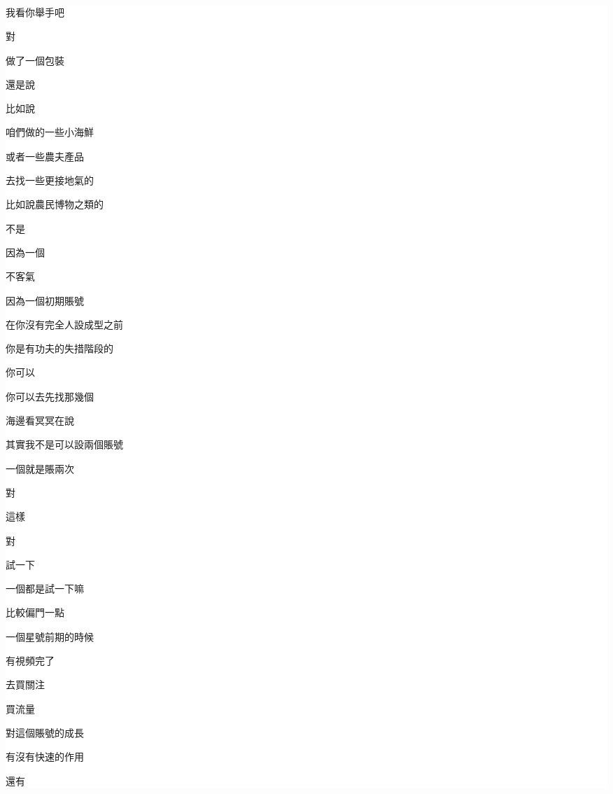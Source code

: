 我看你舉手吧

對

做了一個包裝

還是說

比如說

咱們做的一些小海鮮

或者一些農夫產品

去找一些更接地氣的

比如說農民博物之類的

不是

因為一個

不客氣

因為一個初期賬號

在你沒有完全人設成型之前

你是有功夫的失措階段的

你可以

你可以去先找那幾個

海邊看冥冥在說

其實我不是可以設兩個賬號

一個就是賬兩次

對

這樣

對

試一下

一個都是試一下嘛

比較偏門一點

一個星號前期的時候

有視頻完了

去買關注

買流量

對這個賬號的成長

有沒有快速的作用

還有
